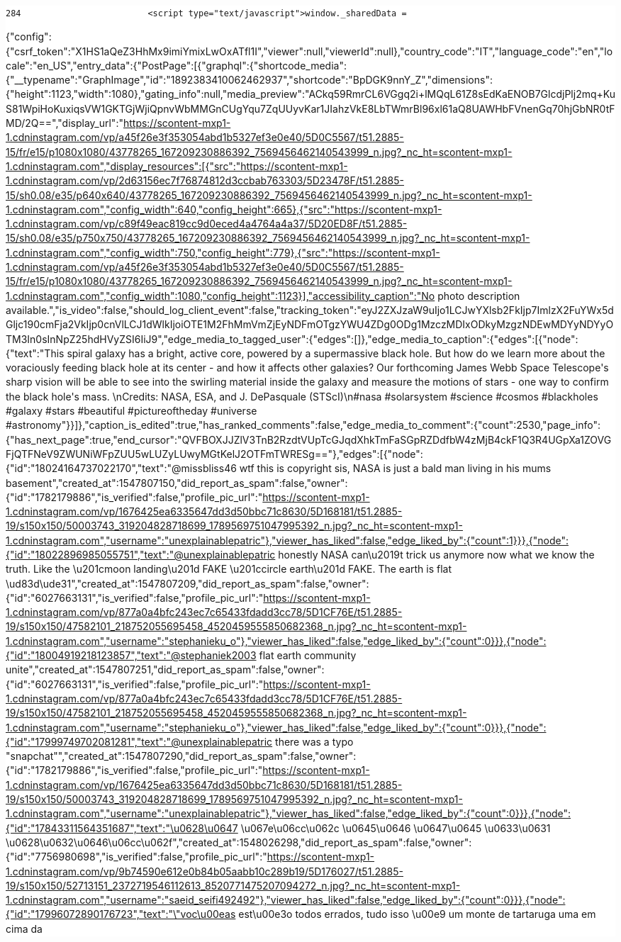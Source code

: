     284                         <script type="text/javascript">window._sharedData =
{"config":{"csrf_token":"X1HS1aQeZ3HhMx9imiYmixLwOxATfl1I","viewer":null,"viewerId":null},"country_code":"IT","language_code":"en","locale":"en_US","entry_data":{"PostPage":[{"graphql":{"shortcode_media":{"__typename":"GraphImage","id":"1892383410062462937","shortcode":"BpDGK9nnY_Z","dimensions":{"height":1123,"width":1080},"gating_info":null,"media_preview":"ACkq59RmrCL6VGgq2i+lMQqL61Z8sEdKaENOB7GlcdjPlj2mq+KuS81WpiHoKuxiqsVW1GKTGjWjiQpnvWbMMGnCUgYqu7ZqUUyvKar1JIahzVkE8LbTWmrBl96xl61aQ8UAWHbFVnenGq70hjGbNR0tFMD/2Q==","display_url":"https://scontent-mxp1-1.cdninstagram.com/vp/a45f26e3f353054abd1b5327ef3e0e40/5D0C5567/t51.2885-15/fr/e15/p1080x1080/43778265_167209230886392_7569456462140543999_n.jpg?_nc_ht=scontent-mxp1-1.cdninstagram.com","display_resources":[{"src":"https://scontent-mxp1-1.cdninstagram.com/vp/2d63156ec7f76874812d3ccbab763303/5D23478F/t51.2885-15/sh0.08/e35/p640x640/43778265_167209230886392_7569456462140543999_n.jpg?_nc_ht=scontent-mxp1-1.cdninstagram.com","config_width":640,"config_height":665},{"src":"https://scontent-mxp1-1.cdninstagram.com/vp/c89f49eac819cc9d0eced4a4764a4a37/5D20ED8F/t51.2885-15/sh0.08/e35/p750x750/43778265_167209230886392_7569456462140543999_n.jpg?_nc_ht=scontent-mxp1-1.cdninstagram.com","config_width":750,"config_height":779},{"src":"https://scontent-mxp1-1.cdninstagram.com/vp/a45f26e3f353054abd1b5327ef3e0e40/5D0C5567/t51.2885-15/fr/e15/p1080x1080/43778265_167209230886392_7569456462140543999_n.jpg?_nc_ht=scontent-mxp1-1.cdninstagram.com","config_width":1080,"config_height":1123}],"accessibility_caption":"No photo description available.","is_video":false,"should_log_client_event":false,"tracking_token":"eyJ2ZXJzaW9uIjo1LCJwYXlsb2FkIjp7ImlzX2FuYWx5dGljc190cmFja2VkIjp0cnVlLCJ1dWlkIjoiOTE1M2FhMmVmZjEyNDFmOTgzYWU4ZDg0ODg1MzczMDIxODkyMzgzNDEwMDYyNDYyOTM3In0sInNpZ25hdHVyZSI6IiJ9","edge_media_to_tagged_user":{"edges":[]},"edge_media_to_caption":{"edges":[{"node":{"text":"This spiral galaxy has a bright, active core, powered by a supermassive black hole. But how do we learn more about the voraciously feeding black hole at its center - and how it affects other galaxies? Our forthcoming James Webb Space Telescope's sharp vision will be able to see into the swirling material inside the galaxy and measure the motions of stars - one way to confirm the black hole's mass. \nCredits: NASA, ESA, and J. DePasquale (STScI)\n#nasa #solarsystem #science #cosmos #blackholes #galaxy #stars #beautiful #pictureoftheday #universe #astronomy"}}]},"caption_is_edited":true,"has_ranked_comments":false,"edge_media_to_comment":{"count":2530,"page_info":{"has_next_page":true,"end_cursor":"QVFBOXJJZlV3TnB2RzdtVUpTcGJqdXhkTmFaSGpRZDdfbW4zMjB4ckF1Q3R4UGpXa1ZOVGFjQTFNeV9ZWUNiWFpZUU5wLUZyLUwyMGtKelJ2OTFmTWRESg=="},"edges":[{"node":{"id":"18024164737022170","text":"@missbliss46 wtf this is copyright sis, NASA is just a bald man living in his mums basement","created_at":1547807150,"did_report_as_spam":false,"owner":{"id":"1782179886","is_verified":false,"profile_pic_url":"https://scontent-mxp1-1.cdninstagram.com/vp/1676425ea6335647dd3d50bbc71c8630/5D168181/t51.2885-19/s150x150/50003743_319204828718699_1789569751047995392_n.jpg?_nc_ht=scontent-mxp1-1.cdninstagram.com","username":"unexplainablepatric"},"viewer_has_liked":false,"edge_liked_by":{"count":1}}},{"node":{"id":"18022896985055751","text":"@unexplainablepatric honestly NASA can\u2019t trick us anymore now what we know the truth. Like the \u201cmoon landing\u201d FAKE \u201ccircle earth\u201d FAKE. The earth is flat \ud83d\ude31","created_at":1547807209,"did_report_as_spam":false,"owner":{"id":"6027663131","is_verified":false,"profile_pic_url":"https://scontent-mxp1-1.cdninstagram.com/vp/877a0a4bfc243ec7c65433fdadd3cc78/5D1CF76E/t51.2885-19/s150x150/47582101_218752055695458_4520459555850682368_n.jpg?_nc_ht=scontent-mxp1-1.cdninstagram.com","username":"stephanieku_o"},"viewer_has_liked":false,"edge_liked_by":{"count":0}}},{"node":{"id":"18004919218123857","text":"@stephaniek2003 flat earth community unite","created_at":1547807251,"did_report_as_spam":false,"owner":{"id":"6027663131","is_verified":false,"profile_pic_url":"https://scontent-mxp1-1.cdninstagram.com/vp/877a0a4bfc243ec7c65433fdadd3cc78/5D1CF76E/t51.2885-19/s150x150/47582101_218752055695458_4520459555850682368_n.jpg?_nc_ht=scontent-mxp1-1.cdninstagram.com","username":"stephanieku_o"},"viewer_has_liked":false,"edge_liked_by":{"count":0}}},{"node":{"id":"17999749702081281","text":"@unexplainablepatric there was a typo \"snapchat\"","created_at":1547807290,"did_report_as_spam":false,"owner":{"id":"1782179886","is_verified":false,"profile_pic_url":"https://scontent-mxp1-1.cdninstagram.com/vp/1676425ea6335647dd3d50bbc71c8630/5D168181/t51.2885-19/s150x150/50003743_319204828718699_1789569751047995392_n.jpg?_nc_ht=scontent-mxp1-1.cdninstagram.com","username":"unexplainablepatric"},"viewer_has_liked":false,"edge_liked_by":{"count":0}}},{"node":{"id":"17843311564351687","text":"\u0628\u0647 \u067e\u06cc\u062c \u0645\u0646 \u0647\u0645 \u0633\u0631 \u0628\u0632\u0646\u06cc\u062f","created_at":1548026298,"did_report_as_spam":false,"owner":{"id":"7756980698","is_verified":false,"profile_pic_url":"https://scontent-mxp1-1.cdninstagram.com/vp/9b74590e612e0b84b05aabb10c289b19/5D176027/t51.2885-19/s150x150/52713151_2372719546112613_8520771475207094272_n.jpg?_nc_ht=scontent-mxp1-1.cdninstagram.com","username":"saeid_seifi492492"},"viewer_has_liked":false,"edge_liked_by":{"count":0}}},{"node":{"id":"17996072890176723","text":"\"voc\u00eas est\u00e3o todos errados, tudo isso \u00e9 um monte de tartaruga uma em cima da
